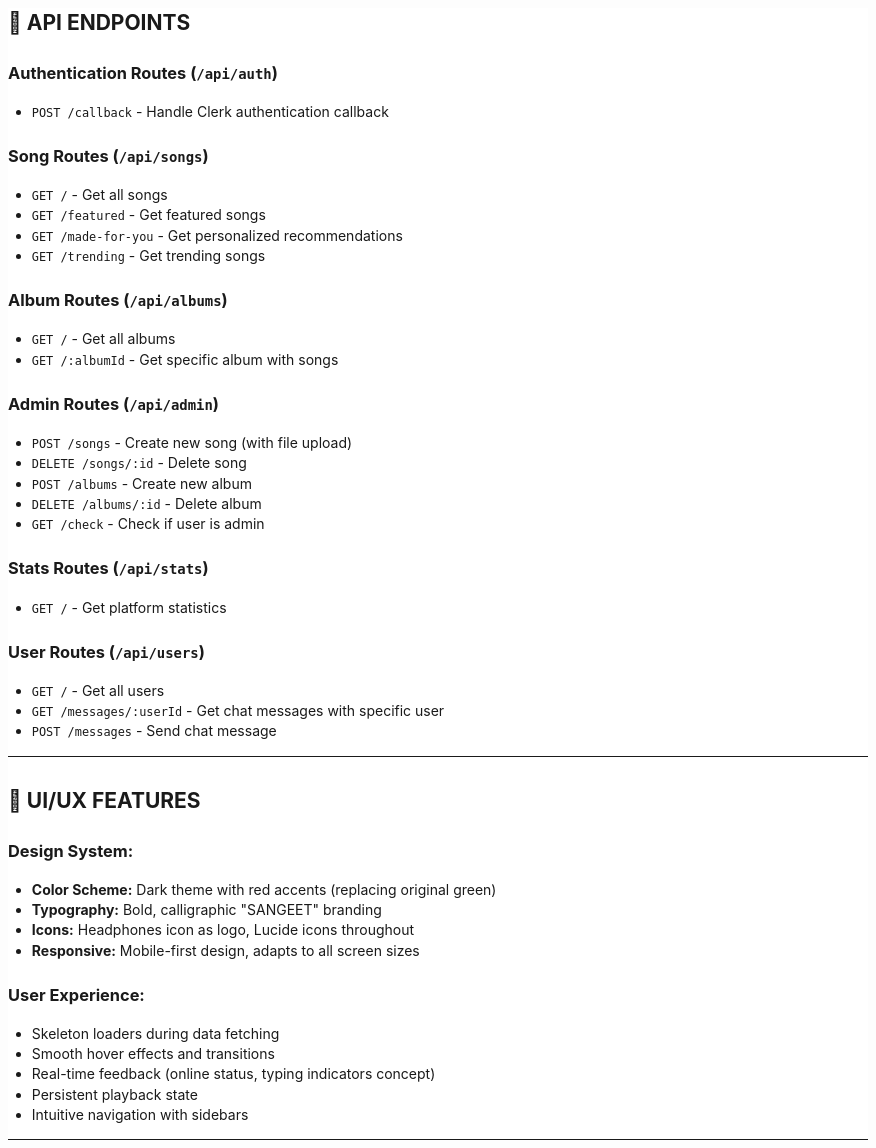 
## 🔌 API ENDPOINTS

### **Authentication Routes (`/api/auth`)**
- `POST /callback` - Handle Clerk authentication callback

### **Song Routes (`/api/songs`)**
- `GET /` - Get all songs
- `GET /featured` - Get featured songs
- `GET /made-for-you` - Get personalized recommendations
- `GET /trending` - Get trending songs

### **Album Routes (`/api/albums`)**
- `GET /` - Get all albums
- `GET /:albumId` - Get specific album with songs

### **Admin Routes (`/api/admin`)**
- `POST /songs` - Create new song (with file upload)
- `DELETE /songs/:id` - Delete song
- `POST /albums` - Create new album
- `DELETE /albums/:id` - Delete album
- `GET /check` - Check if user is admin

### **Stats Routes (`/api/stats`)**
- `GET /` - Get platform statistics

### **User Routes (`/api/users`)**
- `GET /` - Get all users
- `GET /messages/:userId` - Get chat messages with specific user
- `POST /messages` - Send chat message

---

## 🎨 UI/UX FEATURES

### **Design System:**
- **Color Scheme:** Dark theme with red accents (replacing original green)
- **Typography:** Bold, calligraphic "SANGEET" branding
- **Icons:** Headphones icon as logo, Lucide icons throughout
- **Responsive:** Mobile-first design, adapts to all screen sizes

### **User Experience:**
- Skeleton loaders during data fetching
- Smooth hover effects and transitions
- Real-time feedback (online status, typing indicators concept)
- Persistent playback state
- Intuitive navigation with sidebars

---